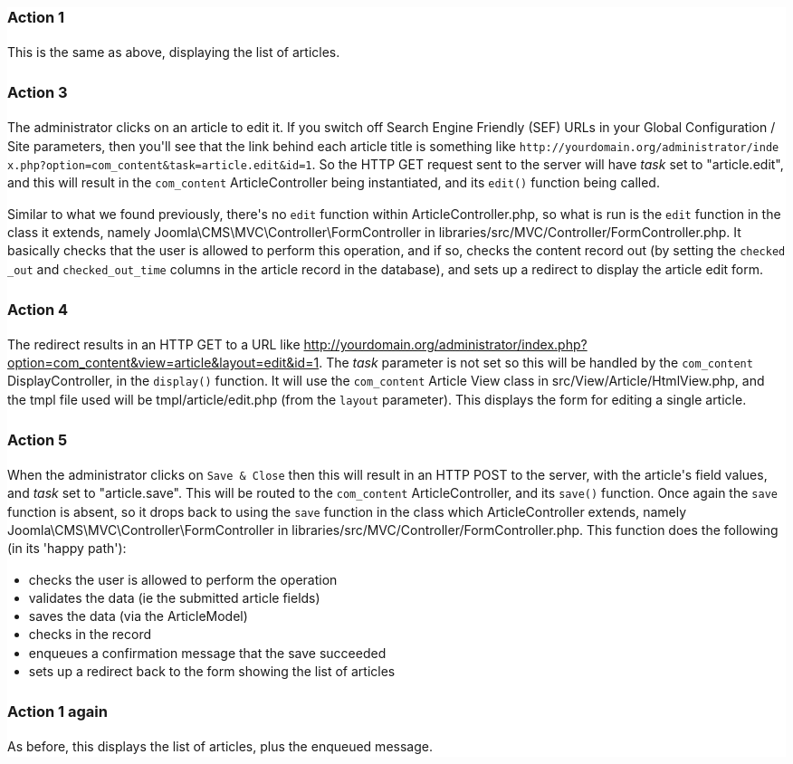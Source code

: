 ### Action 1
This is the same as above, displaying the list of articles.

### Action 3
The administrator clicks on an article to edit it. If you switch off Search Engine Friendly (SEF) URLs in your Global Configuration / Site parameters, then you'll see that the link behind each article title is something like `http://yourdomain.org/administrator/index.php?option=com_content&task=article.edit&id=1`. So the HTTP GET request sent to the server will have *task* set to "article.edit", and this will result in the `com_content` ArticleController being instantiated, and its `edit()` function being called.

Similar to what we found previously, there's no `edit` function within ArticleController.php, so what is run is the `edit` function in the class it extends, namely Joomla\CMS\MVC\Controller\FormController in libraries/src/MVC/Controller/FormController.php. It basically checks that the user is allowed to perform this operation, and if so, checks the content record out (by setting the `checked_out` and `checked_out_time` columns in the article record in the database), and sets up a redirect to display the article edit form.

### Action 4
The redirect results in an HTTP GET to a URL like http://yourdomain.org/administrator/index.php?option=com_content&view=article&layout=edit&id=1. The *task* parameter is not set so this will be handled by the `com_content` DisplayController, in the `display()` function. It will use the `com_content` Article View class in src/View/Article/HtmlView.php, and the tmpl file used will be tmpl/article/edit.php (from the `layout` parameter). This displays the form for editing a single article.

### Action 5
When the administrator clicks on `Save & Close` then this will result in an HTTP POST to the server, with the article's field values, and *task* set to "article.save". This will be routed to the `com_content` ArticleController, and its `save()` function. Once again the `save` function is absent, so it drops back to using the `save` function in the class which ArticleController extends, namely Joomla\CMS\MVC\Controller\FormController in libraries/src/MVC/Controller/FormController.php. This function does the following (in its 'happy path'):
- checks the user is allowed to perform the operation
- validates the data (ie the submitted article fields) 
- saves the data (via the ArticleModel)
- checks in the record
- enqueues a confirmation message that the save succeeded
- sets up a redirect back to the form showing the list of articles

### Action 1 again
As before, this displays the list of articles, plus the enqueued message.

